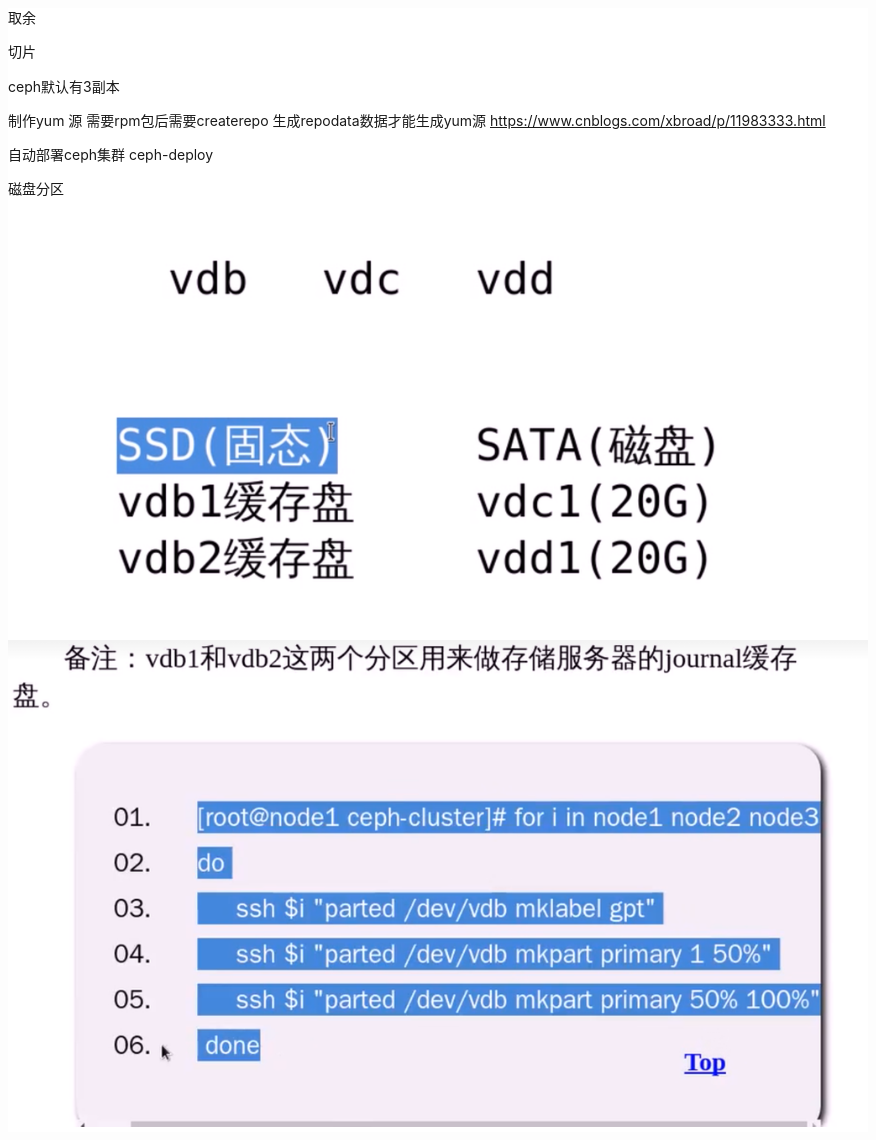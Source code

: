 取余

切片

ceph默认有3副本

制作yum 源 需要rpm包后需要createrepo 生成repodata数据才能生成yum源  https://www.cnblogs.com/xbroad/p/11983333.html

自动部署ceph集群   ceph-deploy



磁盘分区

![image-20220921220711274](images/image-20220921220711274.png)

![image-20220921221156875](images/image-20220921221156875.png)
